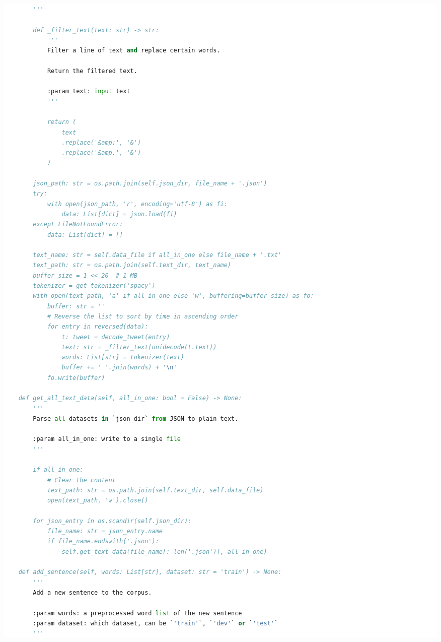 ```python
        '''

        def _filter_text(text: str) -> str:
            '''
            Filter a line of text and replace certain words.

            Return the filtered text.

            :param text: input text
            '''

            return (
                text
                .replace('&amp;', '&')
                .replace('&amp,', '&')
            )

        json_path: str = os.path.join(self.json_dir, file_name + '.json')
        try:
            with open(json_path, 'r', encoding='utf-8') as fi:
                data: List[dict] = json.load(fi)
        except FileNotFoundError:
            data: List[dict] = []

        text_name: str = self.data_file if all_in_one else file_name + '.txt'
        text_path: str = os.path.join(self.text_dir, text_name)
        buffer_size = 1 << 20  # 1 MB
        tokenizer = get_tokenizer('spacy')
        with open(text_path, 'a' if all_in_one else 'w', buffering=buffer_size) as fo:
            buffer: str = ''
            # Reverse the list to sort by time in ascending order
            for entry in reversed(data):
                t: tweet = decode_tweet(entry)
                text: str = _filter_text(unidecode(t.text))
                words: List[str] = tokenizer(text)
                buffer += ' '.join(words) + '\n'
            fo.write(buffer)

    def get_all_text_data(self, all_in_one: bool = False) -> None:
        '''
        Parse all datasets in `json_dir` from JSON to plain text.

        :param all_in_one: write to a single file
        '''

        if all_in_one:
            # Clear the content
            text_path: str = os.path.join(self.text_dir, self.data_file)
            open(text_path, 'w').close()

        for json_entry in os.scandir(self.json_dir):
            file_name: str = json_entry.name
            if file_name.endswith('.json'):
                self.get_text_data(file_name[:-len('.json')], all_in_one)

    def add_sentence(self, words: List[str], dataset: str = 'train') -> None:
        '''
        Add a new sentence to the corpus.

        :param words: a preprocessed word list of the new sentence
        :param dataset: which dataset, can be `'train'`, `'dev'` or `'test'`
        '''

```

[trump-twitter]: https://twitter.com/realDonaldTrump
[trump-archive]: https://www.thetrumparchive.com
[spacy]: https://spacy.io
[pytorch]: https://pytorch.org
[embedding]: https://pytorch.org/docs/stable/generated/torch.nn.Embedding.html
[dropout]: https://pytorch.org/docs/stable/generated/torch.nn.Dropout.html
[gru]: https://pytorch.org/docs/stable/generated/torch.nn.GRU.html
[linear]: https://pytorch.org/docs/stable/generated/torch.nn.Linear.html
[adam]: https://pytorch.org/docs/stable/optim.html#torch.optim.Adam
[corpus.py]: https://github.com/hakula139/Trump-bot/blob/main/trump_bot/corpus.py
[model.py]: https://github.com/hakula139/Trump-bot/blob/main/trump_bot/model.py
[main.py]: https://github.com/hakula139/Trump-bot/blob/main/trump_bot/main.py
[anaconda]: https://www.anaconda.com/products/individual
[cuda]: https://developer.nvidia.com/cuda-10.1-download-archive-base
[license]: https://github.com/hakula139/Trump-bot/blob/main/LICENSE